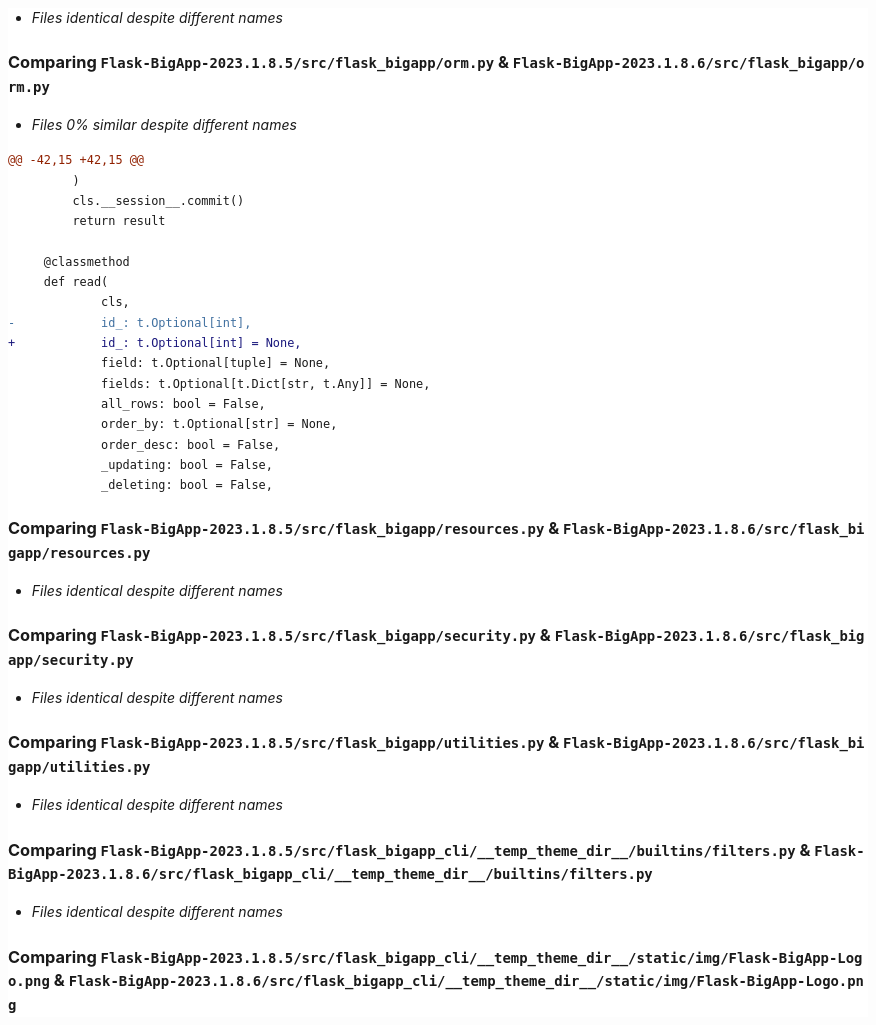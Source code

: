  * *Files identical despite different names*

### Comparing `Flask-BigApp-2023.1.8.5/src/flask_bigapp/orm.py` & `Flask-BigApp-2023.1.8.6/src/flask_bigapp/orm.py`

 * *Files 0% similar despite different names*

```diff
@@ -42,15 +42,15 @@
         )
         cls.__session__.commit()
         return result
 
     @classmethod
     def read(
             cls,
-            id_: t.Optional[int],
+            id_: t.Optional[int] = None,
             field: t.Optional[tuple] = None,
             fields: t.Optional[t.Dict[str, t.Any]] = None,
             all_rows: bool = False,
             order_by: t.Optional[str] = None,
             order_desc: bool = False,
             _updating: bool = False,
             _deleting: bool = False,
```

### Comparing `Flask-BigApp-2023.1.8.5/src/flask_bigapp/resources.py` & `Flask-BigApp-2023.1.8.6/src/flask_bigapp/resources.py`

 * *Files identical despite different names*

### Comparing `Flask-BigApp-2023.1.8.5/src/flask_bigapp/security.py` & `Flask-BigApp-2023.1.8.6/src/flask_bigapp/security.py`

 * *Files identical despite different names*

### Comparing `Flask-BigApp-2023.1.8.5/src/flask_bigapp/utilities.py` & `Flask-BigApp-2023.1.8.6/src/flask_bigapp/utilities.py`

 * *Files identical despite different names*

### Comparing `Flask-BigApp-2023.1.8.5/src/flask_bigapp_cli/__temp_theme_dir__/builtins/filters.py` & `Flask-BigApp-2023.1.8.6/src/flask_bigapp_cli/__temp_theme_dir__/builtins/filters.py`

 * *Files identical despite different names*

### Comparing `Flask-BigApp-2023.1.8.5/src/flask_bigapp_cli/__temp_theme_dir__/static/img/Flask-BigApp-Logo.png` & `Flask-BigApp-2023.1.8.6/src/flask_bigapp_cli/__temp_theme_dir__/static/img/Flask-BigApp-Logo.png`
